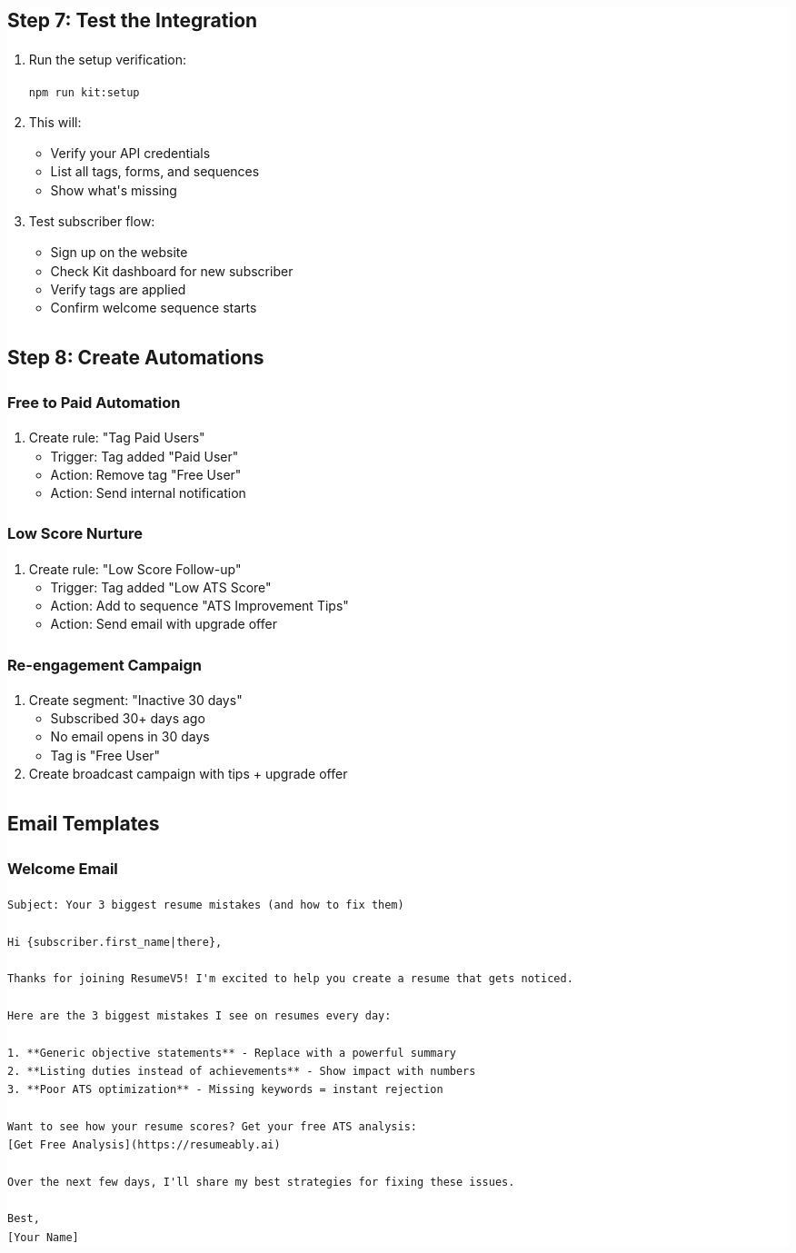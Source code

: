 ## Step 7: Test the Integration

1. Run the setup verification:
   ```bash
   npm run kit:setup
   ```

2. This will:
   - Verify your API credentials
   - List all tags, forms, and sequences
   - Show what's missing

3. Test subscriber flow:
   - Sign up on the website
   - Check Kit dashboard for new subscriber
   - Verify tags are applied
   - Confirm welcome sequence starts

## Step 8: Create Automations

### Free to Paid Automation
1. Create rule: "Tag Paid Users"
   - Trigger: Tag added "Paid User"
   - Action: Remove tag "Free User"
   - Action: Send internal notification

### Low Score Nurture
1. Create rule: "Low Score Follow-up"
   - Trigger: Tag added "Low ATS Score"
   - Action: Add to sequence "ATS Improvement Tips"
   - Action: Send email with upgrade offer

### Re-engagement Campaign
1. Create segment: "Inactive 30 days"
   - Subscribed 30+ days ago
   - No email opens in 30 days
   - Tag is "Free User"
2. Create broadcast campaign with tips + upgrade offer

## Email Templates

### Welcome Email
```
Subject: Your 3 biggest resume mistakes (and how to fix them)

Hi {subscriber.first_name|there},

Thanks for joining ResumeV5! I'm excited to help you create a resume that gets noticed.

Here are the 3 biggest mistakes I see on resumes every day:

1. **Generic objective statements** - Replace with a powerful summary
2. **Listing duties instead of achievements** - Show impact with numbers
3. **Poor ATS optimization** - Missing keywords = instant rejection

Want to see how your resume scores? Get your free ATS analysis:
[Get Free Analysis](https://resumeably.ai)

Over the next few days, I'll share my best strategies for fixing these issues.

Best,
[Your Name]
```